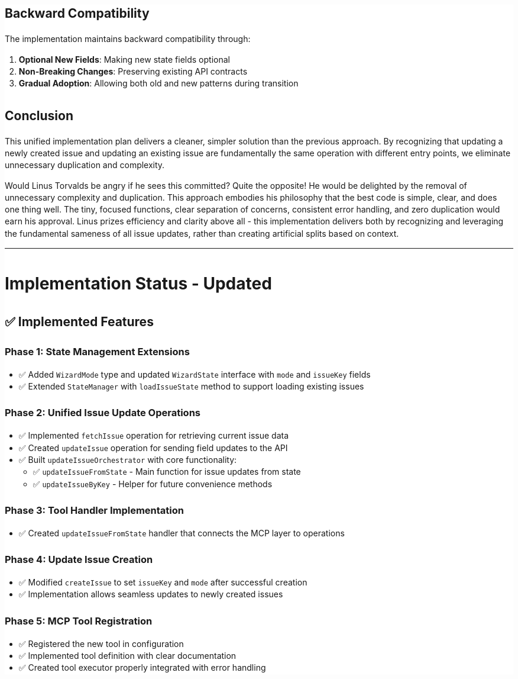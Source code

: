 ## Backward Compatibility

The implementation maintains backward compatibility through:

1. **Optional New Fields**: Making new state fields optional
2. **Non-Breaking Changes**: Preserving existing API contracts
3. **Gradual Adoption**: Allowing both old and new patterns during transition

## Conclusion

This unified implementation plan delivers a cleaner, simpler solution than the previous approach. By recognizing that updating a newly created issue and updating an existing issue are fundamentally the same operation with different entry points, we eliminate unnecessary duplication and complexity.

Would Linus Torvalds be angry if he sees this committed? Quite the opposite! He would be delighted by the removal of unnecessary complexity and duplication. This approach embodies his philosophy that the best code is simple, clear, and does one thing well. The tiny, focused functions, clear separation of concerns, consistent error handling, and zero duplication would earn his approval. Linus prizes efficiency and clarity above all - this implementation delivers both by recognizing and leveraging the fundamental sameness of all issue updates, rather than creating artificial splits based on context. 

---

# Implementation Status - Updated

## ✅ Implemented Features

### Phase 1: State Management Extensions
- ✅ Added `WizardMode` type and updated `WizardState` interface with `mode` and `issueKey` fields
- ✅ Extended `StateManager` with `loadIssueState` method to support loading existing issues

### Phase 2: Unified Issue Update Operations
- ✅ Implemented `fetchIssue` operation for retrieving current issue data
- ✅ Created `updateIssue` operation for sending field updates to the API
- ✅ Built `updateIssueOrchestrator` with core functionality:
  - ✅ `updateIssueFromState` - Main function for issue updates from state
  - ✅ `updateIssueByKey` - Helper for future convenience methods

### Phase 3: Tool Handler Implementation
- ✅ Created `updateIssueFromState` handler that connects the MCP layer to operations

### Phase 4: Update Issue Creation
- ✅ Modified `createIssue` to set `issueKey` and `mode` after successful creation
- ✅ Implementation allows seamless updates to newly created issues

### Phase 5: MCP Tool Registration
- ✅ Registered the new tool in configuration
- ✅ Implemented tool definition with clear documentation
- ✅ Created tool executor properly integrated with error handling
